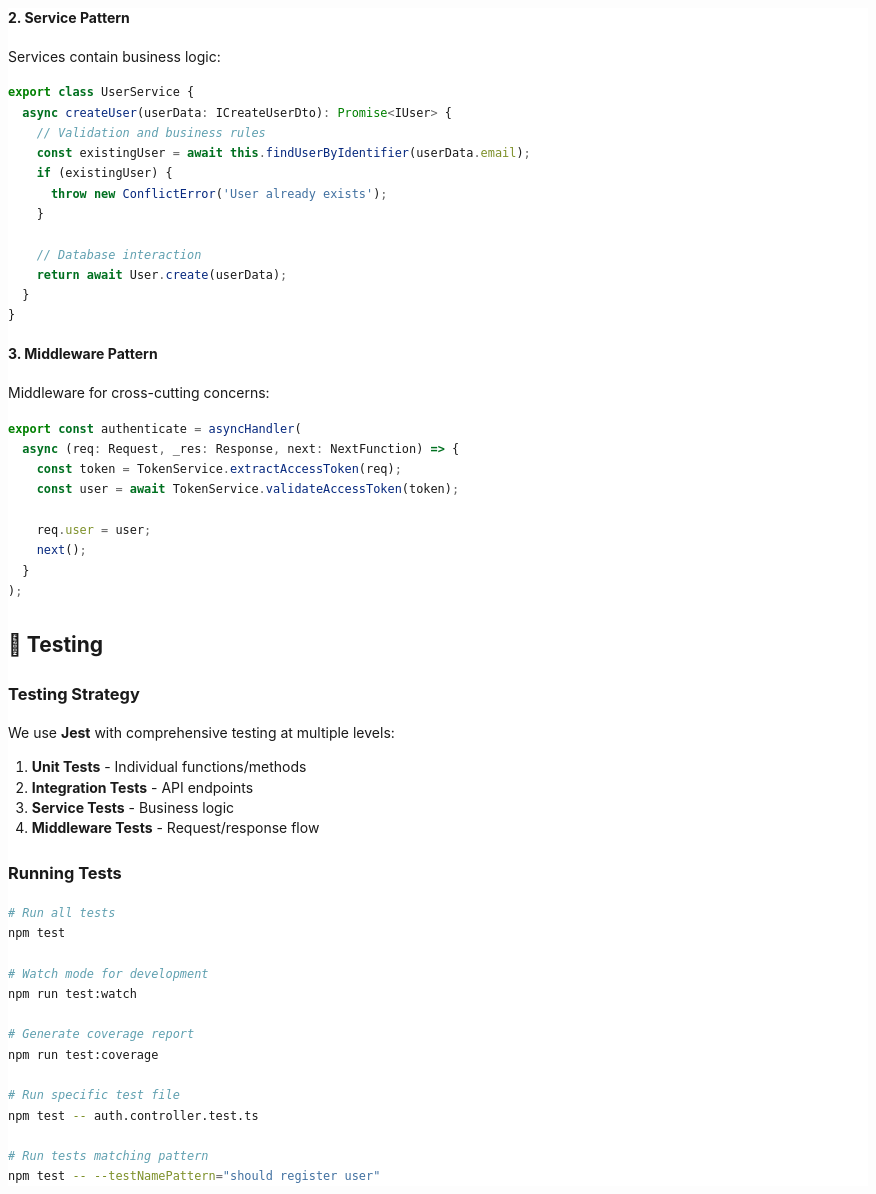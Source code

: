 #### 2. **Service Pattern**

Services contain business logic:

```typescript
export class UserService {
  async createUser(userData: ICreateUserDto): Promise<IUser> {
    // Validation and business rules
    const existingUser = await this.findUserByIdentifier(userData.email);
    if (existingUser) {
      throw new ConflictError('User already exists');
    }

    // Database interaction
    return await User.create(userData);
  }
}
```

#### 3. **Middleware Pattern**

Middleware for cross-cutting concerns:

```typescript
export const authenticate = asyncHandler(
  async (req: Request, _res: Response, next: NextFunction) => {
    const token = TokenService.extractAccessToken(req);
    const user = await TokenService.validateAccessToken(token);

    req.user = user;
    next();
  }
);
```

## 🧪 Testing

### Testing Strategy

We use **Jest** with comprehensive testing at multiple levels:

1. **Unit Tests** - Individual functions/methods
2. **Integration Tests** - API endpoints
3. **Service Tests** - Business logic
4. **Middleware Tests** - Request/response flow

### Running Tests

```bash
# Run all tests
npm test

# Watch mode for development
npm run test:watch

# Generate coverage report
npm run test:coverage

# Run specific test file
npm test -- auth.controller.test.ts

# Run tests matching pattern
npm test -- --testNamePattern="should register user"
```
